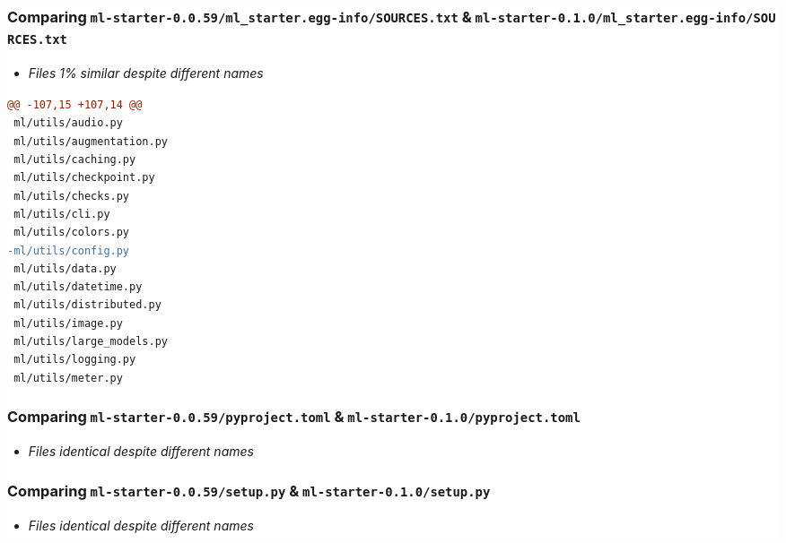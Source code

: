 ### Comparing `ml-starter-0.0.59/ml_starter.egg-info/SOURCES.txt` & `ml-starter-0.1.0/ml_starter.egg-info/SOURCES.txt`

 * *Files 1% similar despite different names*

```diff
@@ -107,15 +107,14 @@
 ml/utils/audio.py
 ml/utils/augmentation.py
 ml/utils/caching.py
 ml/utils/checkpoint.py
 ml/utils/checks.py
 ml/utils/cli.py
 ml/utils/colors.py
-ml/utils/config.py
 ml/utils/data.py
 ml/utils/datetime.py
 ml/utils/distributed.py
 ml/utils/image.py
 ml/utils/large_models.py
 ml/utils/logging.py
 ml/utils/meter.py
```

### Comparing `ml-starter-0.0.59/pyproject.toml` & `ml-starter-0.1.0/pyproject.toml`

 * *Files identical despite different names*

### Comparing `ml-starter-0.0.59/setup.py` & `ml-starter-0.1.0/setup.py`

 * *Files identical despite different names*

